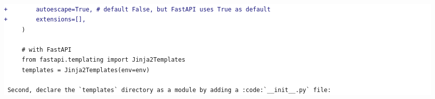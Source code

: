 ```diff
+        autoescape=True, # default False, but FastAPI uses True as default
+        extensions=[],
     )
 
     # with FastAPI
     from fastapi.templating import Jinja2Templates
     templates = Jinja2Templates(env=env)
 
 Second, declare the `templates` directory as a module by adding a :code:`__init__.py` file:
```

